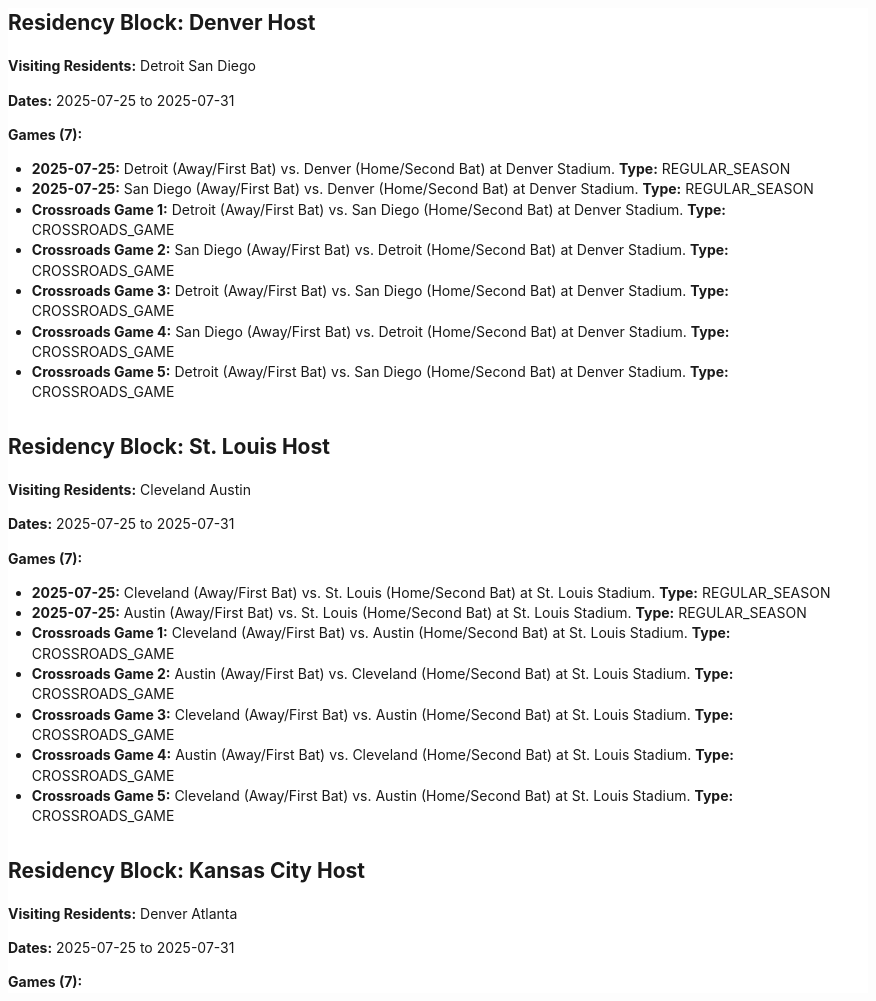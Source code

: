 ## Residency Block: Denver Host 

**Visiting Residents:** Detroit San Diego 

**Dates:** 2025-07-25 to 2025-07-31

**Games (7):**

- **2025-07-25:** Detroit (Away/First Bat) vs. Denver (Home/Second Bat)  at Denver Stadium. **Type:** REGULAR_SEASON
- **2025-07-25:** San Diego (Away/First Bat) vs. Denver (Home/Second Bat)  at Denver Stadium. **Type:** REGULAR_SEASON
- **Crossroads Game 1:** Detroit (Away/First Bat) vs. San Diego (Home/Second Bat)  at Denver Stadium. **Type:** CROSSROADS_GAME
- **Crossroads Game 2:** San Diego (Away/First Bat) vs. Detroit (Home/Second Bat)  at Denver Stadium. **Type:** CROSSROADS_GAME
- **Crossroads Game 3:** Detroit (Away/First Bat) vs. San Diego (Home/Second Bat)  at Denver Stadium. **Type:** CROSSROADS_GAME
- **Crossroads Game 4:** San Diego (Away/First Bat) vs. Detroit (Home/Second Bat)  at Denver Stadium. **Type:** CROSSROADS_GAME
- **Crossroads Game 5:** Detroit (Away/First Bat) vs. San Diego (Home/Second Bat)  at Denver Stadium. **Type:** CROSSROADS_GAME

## Residency Block: St. Louis Host 

**Visiting Residents:** Cleveland Austin 

**Dates:** 2025-07-25 to 2025-07-31

**Games (7):**

- **2025-07-25:** Cleveland (Away/First Bat) vs. St. Louis (Home/Second Bat)  at St. Louis Stadium. **Type:** REGULAR_SEASON
- **2025-07-25:** Austin (Away/First Bat) vs. St. Louis (Home/Second Bat)  at St. Louis Stadium. **Type:** REGULAR_SEASON
- **Crossroads Game 1:** Cleveland (Away/First Bat) vs. Austin (Home/Second Bat)  at St. Louis Stadium. **Type:** CROSSROADS_GAME
- **Crossroads Game 2:** Austin (Away/First Bat) vs. Cleveland (Home/Second Bat)  at St. Louis Stadium. **Type:** CROSSROADS_GAME
- **Crossroads Game 3:** Cleveland (Away/First Bat) vs. Austin (Home/Second Bat)  at St. Louis Stadium. **Type:** CROSSROADS_GAME
- **Crossroads Game 4:** Austin (Away/First Bat) vs. Cleveland (Home/Second Bat)  at St. Louis Stadium. **Type:** CROSSROADS_GAME
- **Crossroads Game 5:** Cleveland (Away/First Bat) vs. Austin (Home/Second Bat)  at St. Louis Stadium. **Type:** CROSSROADS_GAME

## Residency Block: Kansas City Host 

**Visiting Residents:** Denver Atlanta 

**Dates:** 2025-07-25 to 2025-07-31

**Games (7):**

